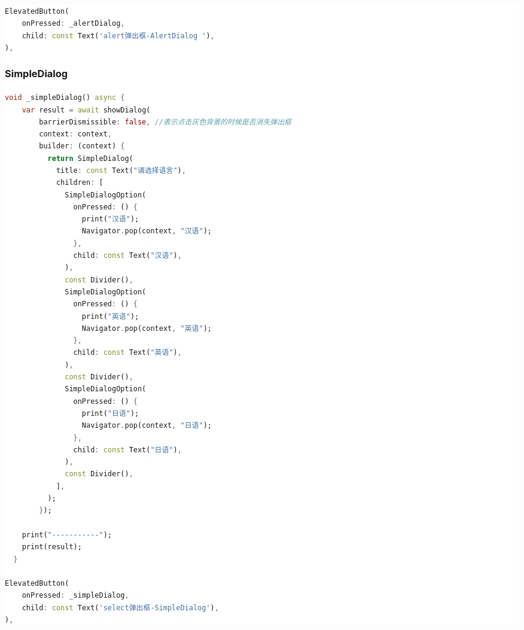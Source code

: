 ```dart
ElevatedButton(
    onPressed: _alertDialog,
    child: const Text('alert弹出框-AlertDialog '),
),
```

### SimpleDialog

```dart
void _simpleDialog() async {
    var result = await showDialog(
        barrierDismissible: false, //表示点击灰色背景的时候是否消失弹出框
        context: context,
        builder: (context) {
          return SimpleDialog(
            title: const Text("请选择语言"),
            children: [
              SimpleDialogOption(
                onPressed: () {
                  print("汉语");
                  Navigator.pop(context, "汉语");
                },
                child: const Text("汉语"),
              ),
              const Divider(),
              SimpleDialogOption(
                onPressed: () {
                  print("英语");
                  Navigator.pop(context, "英语");
                },
                child: const Text("英语"),
              ),
              const Divider(),
              SimpleDialogOption(
                onPressed: () {
                  print("日语");
                  Navigator.pop(context, "日语");
                },
                child: const Text("日语"),
              ),
              const Divider(),
            ],
          );
        });

    print("-----------");
    print(result);
  }

ElevatedButton(
    onPressed: _simpleDialog,
    child: const Text('select弹出框-SimpleDialog'),
),
```
